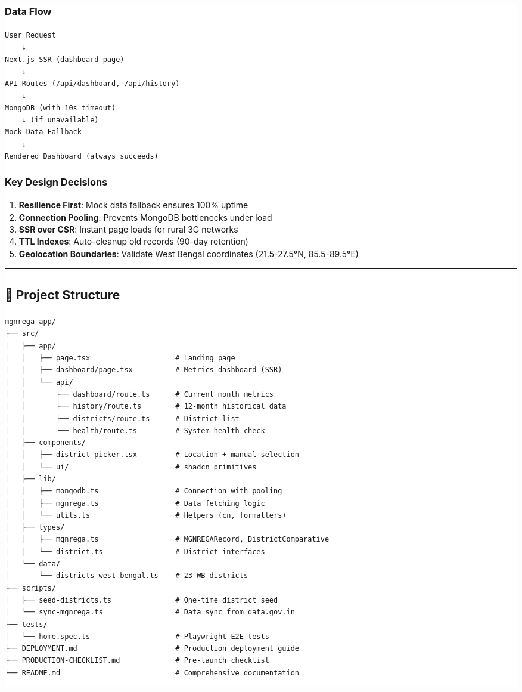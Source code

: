 ### Data Flow

```
User Request
    ↓
Next.js SSR (dashboard page)
    ↓
API Routes (/api/dashboard, /api/history)
    ↓
MongoDB (with 10s timeout)
    ↓ (if unavailable)
Mock Data Fallback
    ↓
Rendered Dashboard (always succeeds)
```

### Key Design Decisions

1. **Resilience First**: Mock data fallback ensures 100% uptime
2. **Connection Pooling**: Prevents MongoDB bottlenecks under load
3. **SSR over CSR**: Instant page loads for rural 3G networks
4. **TTL Indexes**: Auto-cleanup old records (90-day retention)
5. **Geolocation Boundaries**: Validate West Bengal coordinates (21.5-27.5°N, 85.5-89.5°E)

---

## 📂 Project Structure

```
mgnrega-app/
├── src/
│   ├── app/
│   │   ├── page.tsx                    # Landing page
│   │   ├── dashboard/page.tsx          # Metrics dashboard (SSR)
│   │   └── api/
│   │       ├── dashboard/route.ts      # Current month metrics
│   │       ├── history/route.ts        # 12-month historical data
│   │       ├── districts/route.ts      # District list
│   │       └── health/route.ts         # System health check
│   ├── components/
│   │   ├── district-picker.tsx         # Location + manual selection
│   │   └── ui/                         # shadcn primitives
│   ├── lib/
│   │   ├── mongodb.ts                  # Connection with pooling
│   │   ├── mgnrega.ts                  # Data fetching logic
│   │   └── utils.ts                    # Helpers (cn, formatters)
│   ├── types/
│   │   ├── mgnrega.ts                  # MGNREGARecord, DistrictComparative
│   │   └── district.ts                 # District interfaces
│   └── data/
│       └── districts-west-bengal.ts    # 23 WB districts
├── scripts/
│   ├── seed-districts.ts               # One-time district seed
│   └── sync-mgnrega.ts                 # Data sync from data.gov.in
├── tests/
│   └── home.spec.ts                    # Playwright E2E tests
├── DEPLOYMENT.md                       # Production deployment guide
├── PRODUCTION-CHECKLIST.md             # Pre-launch checklist
└── README.md                           # Comprehensive documentation
```

---
